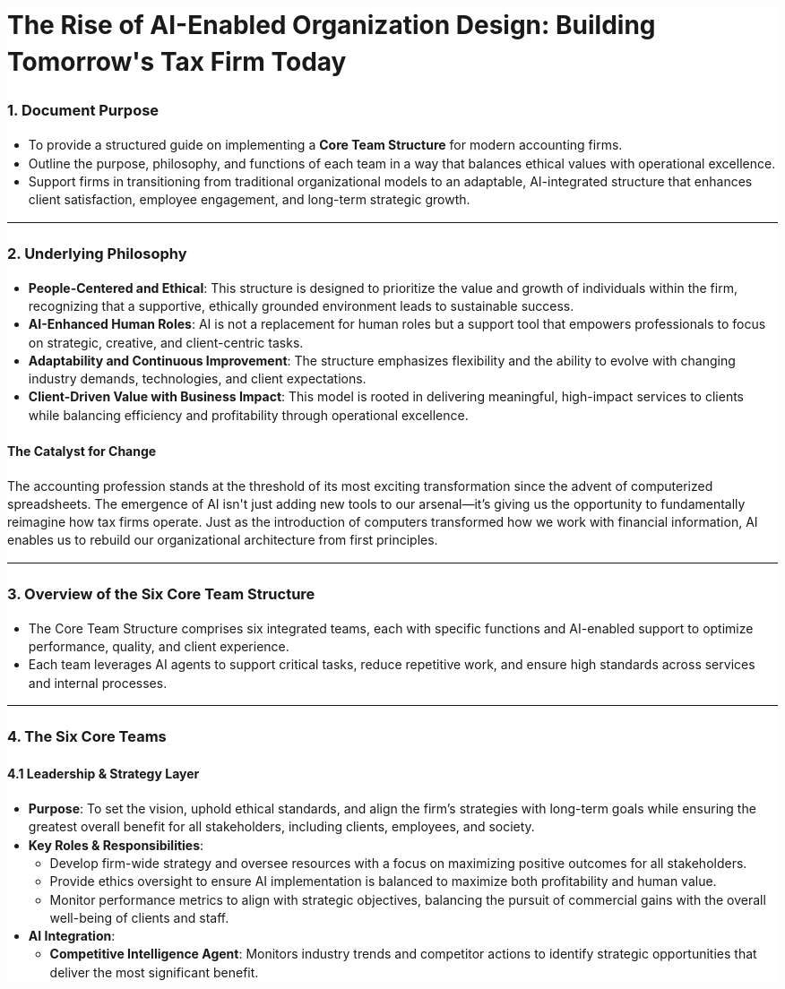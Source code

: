 # **The Rise of AI-Enabled Organization Design: Building Tomorrow's Tax Firm Today**

### **1. Document Purpose**

- To provide a structured guide on implementing a **Core Team Structure** for modern accounting firms.
- Outline the purpose, philosophy, and functions of each team in a way that balances ethical values with operational excellence.
- Support firms in transitioning from traditional organizational models to an adaptable, AI-integrated structure that enhances client satisfaction, employee engagement, and long-term strategic growth.

---

### **2. Underlying Philosophy**

- **People-Centered and Ethical**: This structure is designed to prioritize the value and growth of individuals within the firm, recognizing that a supportive, ethically grounded environment leads to sustainable success.
- **AI-Enhanced Human Roles**: AI is not a replacement for human roles but a support tool that empowers professionals to focus on strategic, creative, and client-centric tasks.
- **Adaptability and Continuous Improvement**: The structure emphasizes flexibility and the ability to evolve with changing industry demands, technologies, and client expectations.
- **Client-Driven Value with Business Impact**: This model is rooted in delivering meaningful, high-impact services to clients while balancing efficiency and profitability through operational excellence.

#### The Catalyst for Change

The accounting profession stands at the threshold of its most exciting transformation since the advent of computerized spreadsheets. The emergence of AI isn't just adding new tools to our arsenal—it’s giving us the opportunity to fundamentally reimagine how tax firms operate. Just as the introduction of computers transformed how we work with financial information, AI enables us to rebuild our organizational architecture from first principles.

---

### **3. Overview of the Six Core Team Structure**

- The Core Team Structure comprises six integrated teams, each with specific functions and AI-enabled support to optimize performance, quality, and client experience.
- Each team leverages AI agents to support critical tasks, reduce repetitive work, and ensure high standards across services and internal processes.

---

### **4. The Six Core Teams**

#### **4.1 Leadership & Strategy Layer**

- **Purpose**: To set the vision, uphold ethical standards, and align the firm’s strategies with long-term goals while ensuring the greatest overall benefit for all stakeholders, including clients, employees, and society.
- **Key Roles & Responsibilities**:
  - Develop firm-wide strategy and oversee resources with a focus on maximizing positive outcomes for all stakeholders.
  - Provide ethics oversight to ensure AI implementation is balanced to maximize both profitability and human value.
  - Monitor performance metrics to align with strategic objectives, balancing the pursuit of commercial gains with the overall well-being of clients and staff.
- **AI Integration**:
  - **Competitive Intelligence Agent**: Monitors industry trends and competitor actions to identify strategic opportunities that deliver the most significant benefit.